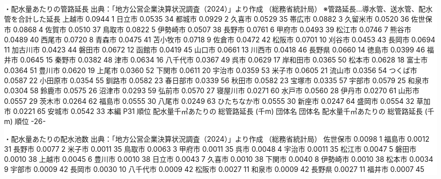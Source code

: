 ・配水量あたりの管路延長
出典：「地方公営企業決算状況調査（2024）」より作成
（総務省統計局）
※管路延長…導水管、送水管、配水管を合計した延長
上越市 0.0944 1 日立市 0.0535 34
都城市 0.0929 2 久喜市 0.0529 35
帯広市 0.0882 3 久留米市 0.0520 36
佐世保市 0.0868 4 佐賀市 0.0510 37
鳥取市 0.0822 5 伊勢崎市 0.0507 38
長野市 0.0761 6 甲府市 0.0493 39
松江市 0.0746 7 熊谷市 0.0489 40
西尾市 0.0720 8 青森市 0.0475 41
苫小牧市 0.0718 9 佐倉市 0.0472 42
松阪市 0.0701 10 刈谷市 0.0453 43
長岡市 0.0694 11 加古川市 0.0423 44
磐田市 0.0672 12 函館市 0.0419 45
山口市 0.0661 13 川西市 0.0418 46
長野県 0.0660 14 徳島市 0.0399 46
福井市 0.0645 15 秦野市 0.0382 48
津市 0.0634 16 八千代市 0.0367 49
呉市 0.0629 17 岸和田市 0.0365 50
松本市 0.0628 18 富士市 0.0364 51
豊川市 0.0620 19 上尾市 0.0360 52
下関市 0.0611 20 宇治市 0.0359 53
米子市 0.0605 21 流山市 0.0356 54
つくば市 0.0587 22 小田原市 0.0354 55
釧路市 0.0582 23 春日部市 0.0339 56
秋田市 0.0582 23 宝塚市 0.0335 57
宇部市 0.0579 25 和泉市 0.0304 58
鈴鹿市 0.0575 26 沼津市 0.0293 59
弘前市 0.0570 27 寝屋川市 0.0271 60
水戸市 0.0560 28 伊丹市 0.0270 61
山形市 0.0557 29 茨木市 0.0264 62
福島市 0.0555 30 八尾市 0.0249 63
ひたちなか市 0.0555 30 新座市 0.0247 64
盛岡市 0.0554 32 草加市 0.0221 65
安城市 0.0542 33
本編 P31
順位
配水量千㎥あたりの
総管路延長
(千m)
団体名 団体名
配水量千㎥あたりの
総管路延長
(千m)
順位
-26-

・配水量あたりの配水池数
出典：「地方公営企業決算状況調査（2024）」より作成
（総務省統計局）
佐世保市 0.0098 1 福島市 0.0012 31
長野市 0.0077 2 米子市 0.0011 35
鳥取市 0.0063 3 甲府市 0.0011 35
呉市 0.0048 4 宇治市 0.0011 35
松江市 0.0047 5 磐田市 0.0010 38
上越市 0.0045 6 豊川市 0.0010 38
日立市 0.0043 7 久喜市 0.0010 38
下関市 0.0040 8 伊勢崎市 0.0010 38
松本市 0.0034 9 宇部市 0.0009 42
長岡市 0.0030 10 八千代市 0.0009 42
松阪市 0.0027 11 和泉市 0.0009 42
長野県 0.0027 11 福井市 0.0007 45